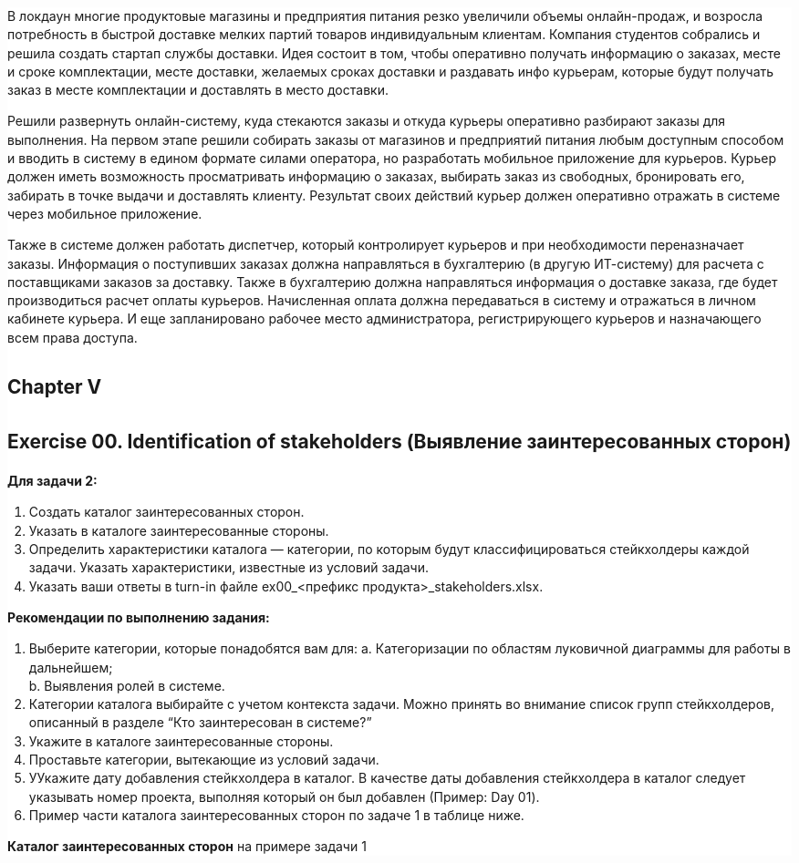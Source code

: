 В локдаун многие продуктовые магазины и предприятия питания резко увеличили объемы онлайн-продаж, и возросла потребность в быстрой доставке мелких партий товаров индивидуальным клиентам. Компания студентов собрались и решила создать стартап службы доставки. Идея состоит в том, чтобы оперативно получать информацию о заказах, месте и сроке комплектации, месте доставки, желаемых сроках доставки и раздавать инфо курьерам, которые будут получать заказ в месте комплектации и доставлять в место доставки.   

Решили развернуть онлайн-систему, куда стекаются заказы и откуда курьеры оперативно разбирают заказы для выполнения. На первом этапе решили собирать заказы от магазинов и предприятий питания любым доступным способом и вводить в систему в едином формате силами оператора, но разработать мобильное приложение для курьеров. Курьер должен иметь возможность просматривать информацию о заказах, выбирать заказ из свободных, бронировать его, забирать в точке выдачи и доставлять  клиенту. Результат своих действий курьер должен оперативно отражать в системе через мобильное приложение. 

Также в системе должен работать диспетчер, который контролирует курьеров и при необходимости переназначает заказы. Информация о поступивших заказах должна направляться в бухгалтерию (в другую ИТ-систему) для расчета с поставщиками заказов за доставку. Также в бухгалтерию должна направляться информация о доставке заказа, где будет производиться расчет оплаты курьеров. Начисленная оплата должна передаваться в систему и отражаться в личном кабинете курьера. И еще запланировано рабочее место администратора, регистрирующего курьеров и назначающего всем права доступа.

<h2 id="chapter-v">Chapter V</h2>   

<h2 id="exercise-00">Exercise 00. Identification of stakeholders (Выявление заинтересованных сторон)</h2>  

**Для задачи 2:**   

1. Создать каталог заинтересованных сторон.   
2. Указать в каталоге заинтересованные стороны.  
3. Определить характеристики каталога — категории, по которым будут классифицироваться стейкхолдеры каждой задачи. Указать характеристики, известные из условий задачи.  
4. Указать ваши ответы в turn-in файле ex00_<префикс продукта>_stakeholders.xlsx.  

**Рекомендации по выполнению задания:**    
1. Выберите категории, которые понадобятся вам для:
   a. Категоризации по областям луковичной диаграммы для работы в дальнейшем;  
   b. Выявления ролей в системе.  
2. Категории каталога выбирайте с учетом контекста задачи. Можно принять во внимание список групп стейкхолдеров, описанный в разделе “Кто заинтересован в системе?”   
3. Укажите в каталоге заинтересованные стороны.   
4. Проставьте категории, вытекающие из условий задачи.   
5. УУкажите дату добавления стейкхолдера в каталог. В качестве даты добавления стейкхолдера в каталог следует указывать номер проекта, выполняя который он был добавлен (Пример: Day 01).   
6. Пример части каталога заинтересованных сторон по задаче 1 в таблице ниже.  

**Каталог заинтересованных сторон** на примере задачи 1
